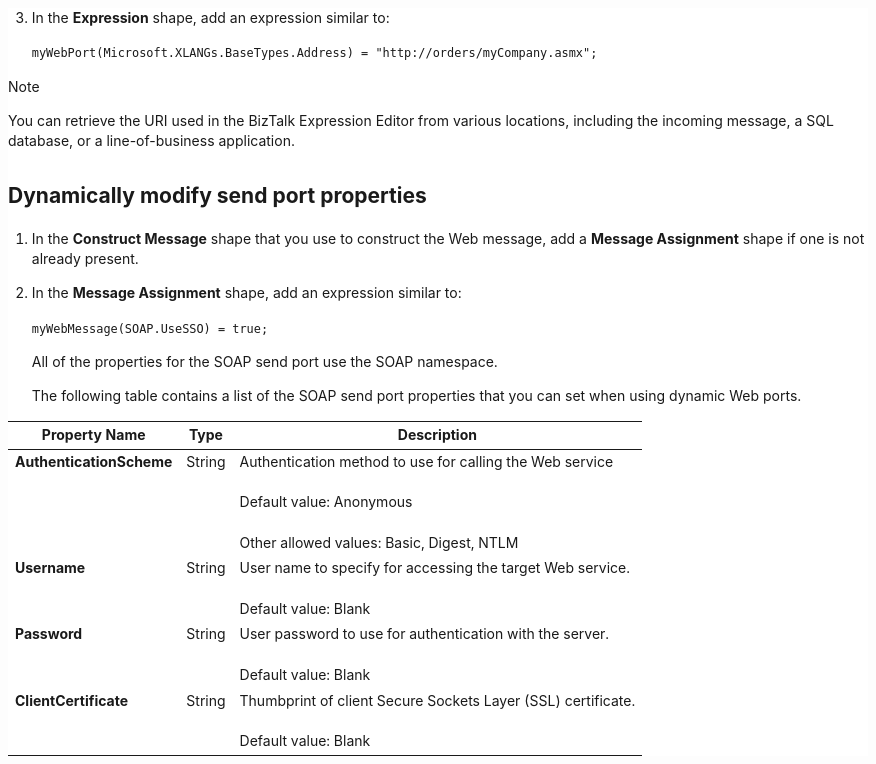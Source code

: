 3.  In the **Expression** shape, add an expression similar to:  
  
    ```  
    myWebPort(Microsoft.XLANGs.BaseTypes.Address) = "http://orders/myCompany.asmx";  
    ```  
  
> [!NOTE]
>  You can retrieve the URI used in the BizTalk Expression Editor from various locations, including the incoming message, a SQL database, or a line-of-business application.  
  
## Dynamically modify send port properties  
  
1. In the **Construct Message** shape that you use to construct the Web message, add a **Message Assignment** shape if one is not already present.  
  
2. In the **Message Assignment** shape, add an expression similar to:  
  
   ```  
   myWebMessage(SOAP.UseSSO) = true;  
   ```  
  
   All of the properties for the SOAP send port use the SOAP namespace.  
  
   The following table contains a list of the SOAP send port properties that you can set when using dynamic Web ports.  
  
|               Property Name               |  Type   |                                                                                                                                                                                                                                                                                                                                                      Description                                                                                                                                                                                                                                                                                                                                                      |
|-------------------------------------------|---------|-----------------------------------------------------------------------------------------------------------------------------------------------------------------------------------------------------------------------------------------------------------------------------------------------------------------------------------------------------------------------------------------------------------------------------------------------------------------------------------------------------------------------------------------------------------------------------------------------------------------------------------------------------------------------------------------------------------------------|
|   <strong>AuthenticationScheme</strong>   | String  |                                                                                                                                                                                                                                                                                  Authentication method to use for calling the Web service<br /><br /> Default value: Anonymous<br /><br /> Other allowed values: Basic, Digest, NTLM                                                                                                                                                                                                                                                                                  |
|         <strong>Username</strong>         | String  |                                                                                                                                                                                                                                                                                                              User name to specify for accessing the target Web service.<br /><br /> Default value: Blank                                                                                                                                                                                                                                                                                                              |
|         <strong>Password</strong>         | String  |                                                                                                                                                                                                                                                                                                               User password to use for authentication with the server.<br /><br /> Default value: Blank                                                                                                                                                                                                                                                                                                               |
|    <strong>ClientCertificate</strong>     | String  |                                                                                                                                                                                                                                                                                                             Thumbprint of client Secure Sockets Layer (SSL) certificate.<br /><br /> Default value: Blank                                                                                                                                                                                                                                                                                                             |